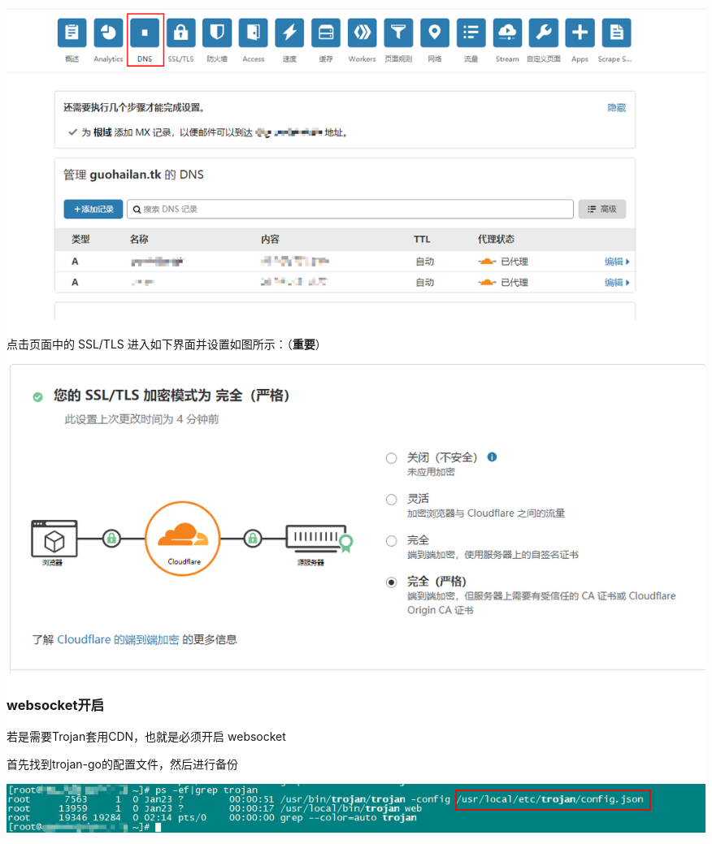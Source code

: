 ![](/images/Trojan-go搭建/image-20210124153827226.png " ")

点击页面中的 SSL/TLS 进入如下界面并设置如图所示：（**重要**）

![](/images/Trojan-go搭建/image-20210124153922483.png " ")

### websocket开启

若是需要Trojan套用CDN，也就是必须开启 websocket

首先找到trojan-go的配置文件，然后进行备份

![](/images/Trojan-go搭建/image-20210124151711839.png " ")

